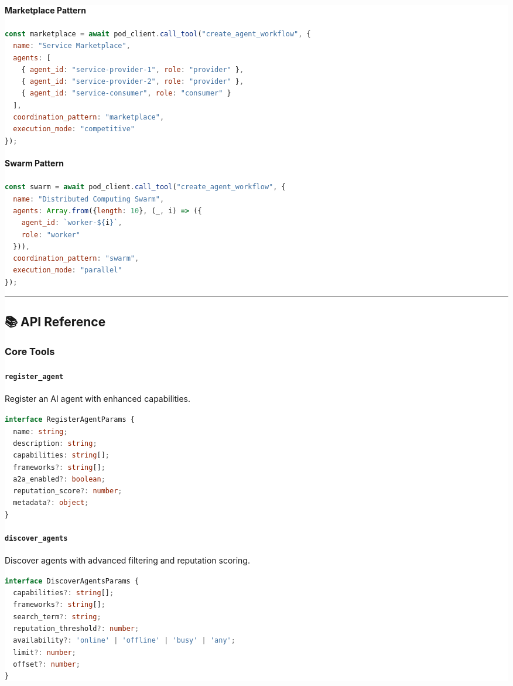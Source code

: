 #### Marketplace Pattern
```javascript
const marketplace = await pod_client.call_tool("create_agent_workflow", {
  name: "Service Marketplace",
  agents: [
    { agent_id: "service-provider-1", role: "provider" },
    { agent_id: "service-provider-2", role: "provider" },
    { agent_id: "service-consumer", role: "consumer" }
  ],
  coordination_pattern: "marketplace",
  execution_mode: "competitive"
});
```

#### Swarm Pattern
```javascript
const swarm = await pod_client.call_tool("create_agent_workflow", {
  name: "Distributed Computing Swarm",
  agents: Array.from({length: 10}, (_, i) => ({
    agent_id: `worker-${i}`,
    role: "worker"
  })),
  coordination_pattern: "swarm",
  execution_mode: "parallel"
});
```

---

## 📚 API Reference

### Core Tools

#### `register_agent`
Register an AI agent with enhanced capabilities.

```typescript
interface RegisterAgentParams {
  name: string;
  description: string;
  capabilities: string[];
  frameworks?: string[];
  a2a_enabled?: boolean;
  reputation_score?: number;
  metadata?: object;
}
```

#### `discover_agents`  
Discover agents with advanced filtering and reputation scoring.

```typescript
interface DiscoverAgentsParams {
  capabilities?: string[];
  frameworks?: string[];
  search_term?: string;
  reputation_threshold?: number;
  availability?: 'online' | 'offline' | 'busy' | 'any';
  limit?: number;
  offset?: number;
}
```
